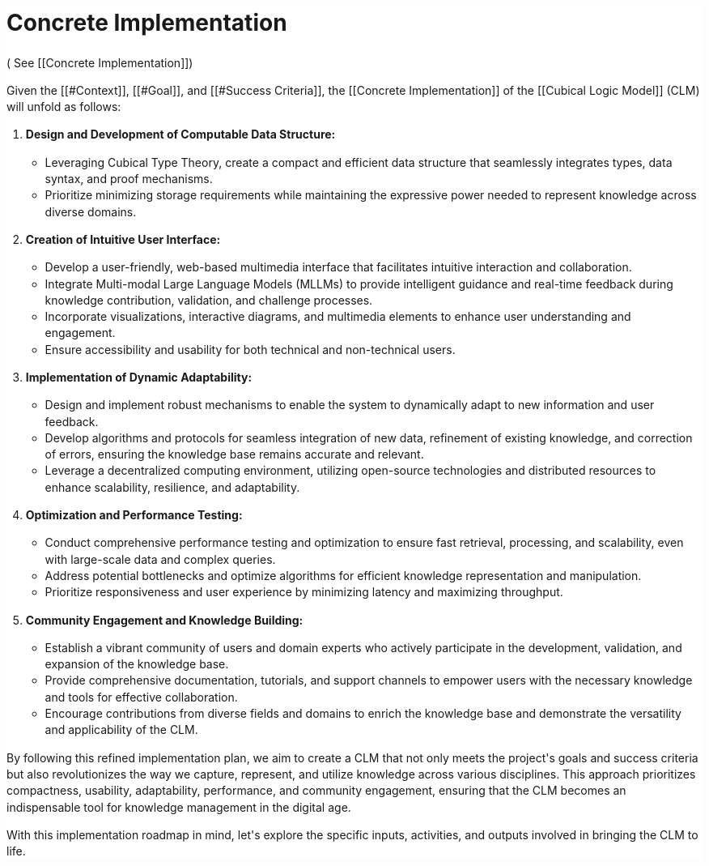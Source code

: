 
# Concrete Implementation

( See [[Concrete Implementation]])

Given the [[#Context]], [[#Goal]], and [[#Success Criteria]], the [[Concrete Implementation]] of the [[Cubical Logic Model]] (CLM) will unfold as follows:

1. **Design and Development of Computable Data Structure:**
    
    - Leveraging Cubical Type Theory, create a compact and efficient data structure that seamlessly integrates types, data syntax, and proof mechanisms.
    - Prioritize minimizing storage requirements while maintaining the expressive power needed to represent knowledge across diverse domains.
2. **Creation of Intuitive User Interface:**
    
    - Develop a user-friendly, web-based multimedia interface that facilitates intuitive interaction and collaboration.
    - Integrate Multi-modal Large Language Models (MLLMs) to provide intelligent guidance and real-time feedback during knowledge contribution, validation, and challenge processes.
    - Incorporate visualizations, interactive diagrams, and multimedia elements to enhance user understanding and engagement.
    - Ensure accessibility and usability for both technical and non-technical users.
3. **Implementation of Dynamic Adaptability:**
    
    - Design and implement robust mechanisms to enable the system to dynamically adapt to new information and user feedback.
    - Develop algorithms and protocols for seamless integration of new data, refinement of existing knowledge, and correction of errors, ensuring the knowledge base remains accurate and relevant.
    - Leverage a decentralized computing environment, utilizing open-source technologies and distributed resources to enhance scalability, resilience, and adaptability.
4. **Optimization and Performance Testing:**
    
    - Conduct comprehensive performance testing and optimization to ensure fast retrieval, processing, and scalability, even with large-scale data and complex queries.
    - Address potential bottlenecks and optimize algorithms for efficient knowledge representation and manipulation.
    - Prioritize responsiveness and user experience by minimizing latency and maximizing throughput.
5. **Community Engagement and Knowledge Building:**
    
    - Establish a vibrant community of users and domain experts who actively participate in the development, validation, and expansion of the knowledge base.
    - Provide comprehensive documentation, tutorials, and support channels to empower users with the necessary knowledge and tools for effective collaboration.
    - Encourage contributions from diverse fields and domains to enrich the knowledge base and demonstrate the versatility and applicability of the CLM.

By following this refined implementation plan, we aim to create a CLM that not only meets the project's goals and success criteria but also revolutionizes the way we capture, represent, and utilize knowledge across various disciplines. This approach prioritizes compactness, usability, adaptability, performance, and community engagement, ensuring that the CLM becomes an indispensable tool for knowledge management in the digital age.

With this implementation roadmap in mind, let's explore the specific inputs, activities, and outputs involved in bringing the CLM to life.
